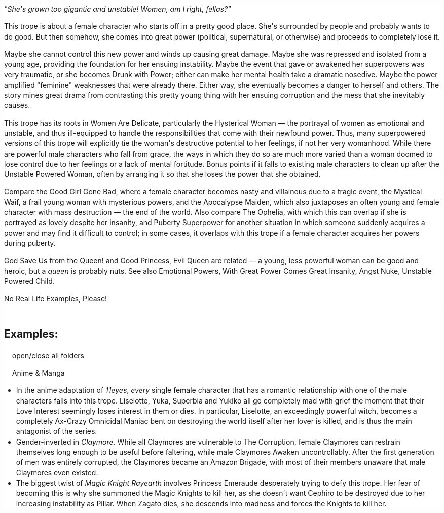 _"She's grown too gigantic and unstable! Women, am I right, fellas?"_

This trope is about a female character who starts off in a pretty good place. She's surrounded by people and probably wants to do good. But then somehow, she comes into great power (political, supernatural, or otherwise) and proceeds to completely lose it.

Maybe she cannot control this new power and winds up causing great damage. Maybe she was repressed and isolated from a young age, providing the foundation for her ensuing instability. Maybe the event that gave or awakened her superpowers was very traumatic, or she becomes Drunk with Power; either can make her mental health take a dramatic nosedive. Maybe the power amplified "feminine" weaknesses that were already there. Either way, she eventually becomes a danger to herself and others. The story mines great drama from contrasting this pretty young thing with her ensuing corruption and the mess that she inevitably causes.

This trope has its roots in Women Are Delicate, particularly the Hysterical Woman — the portrayal of women as emotional and unstable, and thus ill-equipped to handle the responsibilities that come with their newfound power. Thus, many superpowered versions of this trope will explicitly tie the woman's destructive potential to her feelings, if not her very womanhood. While there are powerful male characters who fall from grace, the ways in which they do so are much more varied than a woman doomed to lose control due to her feelings or a lack of mental fortitude. Bonus points if it falls to existing male characters to clean up after the Unstable Powered Woman, often by arranging it so that she loses the power that she obtained.

Compare the Good Girl Gone Bad, where a female character becomes nasty and villainous due to a tragic event, the Mystical Waif, a frail young woman with mysterious powers, and the Apocalypse Maiden, which also juxtaposes an often young and female character with mass destruction — the end of the world. Also compare The Ophelia, with which this can overlap if she is portrayed as lovely despite her insanity, and Puberty Superpower for another situation in which someone suddenly acquires a power and may find it difficult to control; in some cases, it overlaps with this trope if a female character acquires her powers during puberty.

God Save Us from the Queen! and Good Princess, Evil Queen are related — a young, less powerful woman can be good and heroic, but a _queen_ is probably nuts. See also Emotional Powers, With Great Power Comes Great Insanity, Angst Nuke, Unstable Powered Child.

No Real Life Examples, Please!

___

## Examples:

    open/close all folders 

    Anime & Manga 

-   In the anime adaptation of _11eyes_, _every_ single female character that has a romantic relationship with one of the male characters falls into this trope. Liselotte, Yuka, Superbia and Yukiko all go completely mad with grief the moment that their Love Interest seemingly loses interest in them or dies. In particular, Liselotte, an exceedingly powerful witch, becomes a completely Ax-Crazy Omnicidal Maniac bent on destroying the world itself after her lover is killed, and is thus the main antagonist of the series.
-   Gender-inverted in _Claymore_. While all Claymores are vulnerable to The Corruption, female Claymores can restrain themselves long enough to be useful before faltering, while male Claymores Awaken uncontrollably. After the first generation of men was entirely corrupted, the Claymores became an Amazon Brigade, with most of their members unaware that male Claymores even existed.
-   The biggest twist of _Magic Knight Rayearth_ involves Princess Emeraude desperately trying to defy this trope. Her fear of becoming this is why she summoned the Magic Knights to kill her, as she doesn't want Cephiro to be destroyed due to her increasing instability as Pillar. When Zagato dies, she descends into madness and forces the Knights to kill her.